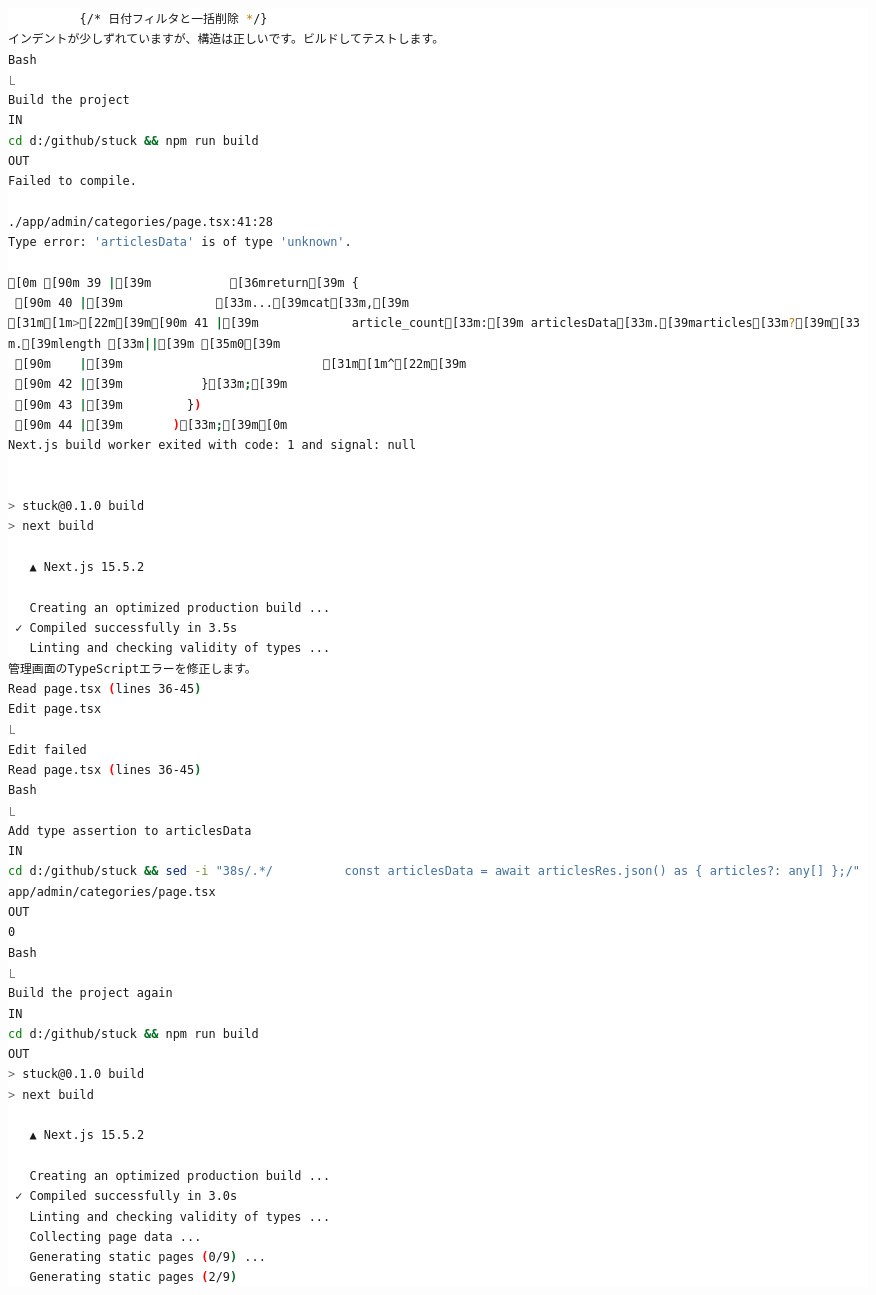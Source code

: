 ```bash
          {/* 日付フィルタと一括削除 */}
インデントが少しずれていますが、構造は正しいです。ビルドしてテストします。
Bash
⎿
Build the project
IN
cd d:/github/stuck && npm run build
OUT
Failed to compile.

./app/admin/categories/page.tsx:41:28
Type error: 'articlesData' is of type 'unknown'.

[0m [90m 39 |[39m           [36mreturn[39m {
 [90m 40 |[39m             [33m...[39mcat[33m,[39m
[31m[1m>[22m[39m[90m 41 |[39m             article_count[33m:[39m articlesData[33m.[39marticles[33m?[39m[33m.[39mlength [33m||[39m [35m0[39m
 [90m    |[39m                            [31m[1m^[22m[39m
 [90m 42 |[39m           }[33m;[39m
 [90m 43 |[39m         })
 [90m 44 |[39m       )[33m;[39m[0m
Next.js build worker exited with code: 1 and signal: null


> stuck@0.1.0 build
> next build

   ▲ Next.js 15.5.2

   Creating an optimized production build ...
 ✓ Compiled successfully in 3.5s
   Linting and checking validity of types ...
管理画面のTypeScriptエラーを修正します。
Read page.tsx (lines 36-45)
Edit page.tsx
⎿
Edit failed
Read page.tsx (lines 36-45)
Bash
⎿
Add type assertion to articlesData
IN
cd d:/github/stuck && sed -i "38s/.*/          const articlesData = await articlesRes.json() as { articles?: any[] };/" app/admin/categories/page.tsx
OUT
0
Bash
⎿
Build the project again
IN
cd d:/github/stuck && npm run build
OUT
> stuck@0.1.0 build
> next build

   ▲ Next.js 15.5.2

   Creating an optimized production build ...
 ✓ Compiled successfully in 3.0s
   Linting and checking validity of types ...
   Collecting page data ...
   Generating static pages (0/9) ...
   Generating static pages (2/9) 
```